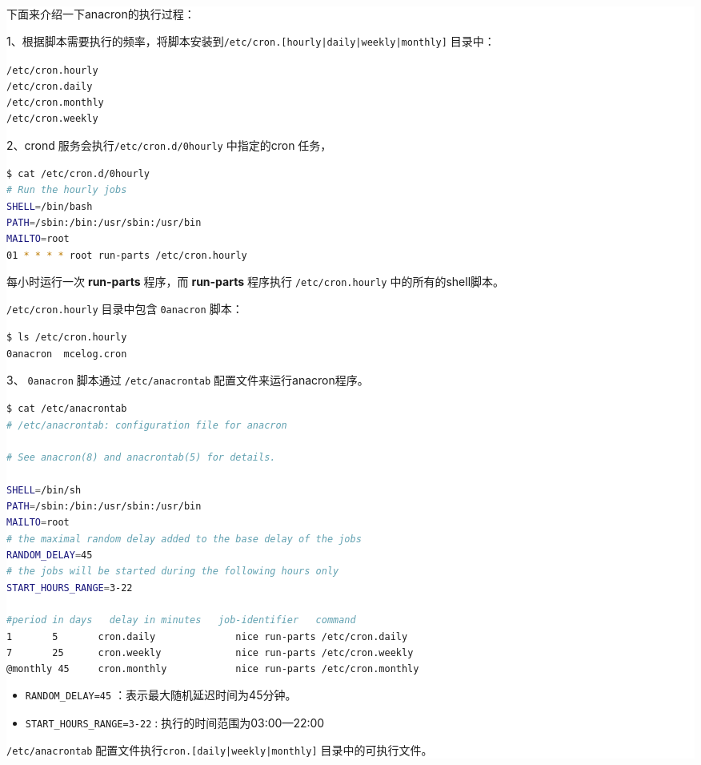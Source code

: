 下面来介绍一下anacron的执行过程：

1、根据脚本需要执行的频率，将脚本安装到`/etc/cron.[hourly|daily|weekly|monthly]` 目录中：

```bash
/etc/cron.hourly
/etc/cron.daily
/etc/cron.monthly
/etc/cron.weekly
```

2、crond 服务会执行`/etc/cron.d/0hourly` 中指定的cron 任务，

```bash
$ cat /etc/cron.d/0hourly
# Run the hourly jobs
SHELL=/bin/bash
PATH=/sbin:/bin:/usr/sbin:/usr/bin
MAILTO=root
01 * * * * root run-parts /etc/cron.hourly
```

每小时运行一次 **run-parts** 程序，而 **run-parts** 程序执行 `/etc/cron.hourly` 中的所有的shell脚本。

`/etc/cron.hourly` 目录中包含 `0anacron` 脚本：

```bash
$ ls /etc/cron.hourly
0anacron  mcelog.cron
```

3、 `0anacron` 脚本通过 `/etc/anacrontab` 配置文件来运行anacron程序。

```bash
$ cat /etc/anacrontab
# /etc/anacrontab: configuration file for anacron

# See anacron(8) and anacrontab(5) for details.

SHELL=/bin/sh
PATH=/sbin:/bin:/usr/sbin:/usr/bin
MAILTO=root
# the maximal random delay added to the base delay of the jobs
RANDOM_DELAY=45
# the jobs will be started during the following hours only
START_HOURS_RANGE=3-22

#period in days   delay in minutes   job-identifier   command
1       5       cron.daily              nice run-parts /etc/cron.daily
7       25      cron.weekly             nice run-parts /etc/cron.weekly
@monthly 45     cron.monthly            nice run-parts /etc/cron.monthly
```

- `RANDOM_DELAY=45` ：表示最大随机延迟时间为45分钟。

- `START_HOURS_RANGE=3-22` : 执行的时间范围为03:00—22:00

`/etc/anacrontab` 配置文件执行`cron.[daily|weekly|monthly]` 目录中的可执行文件。
